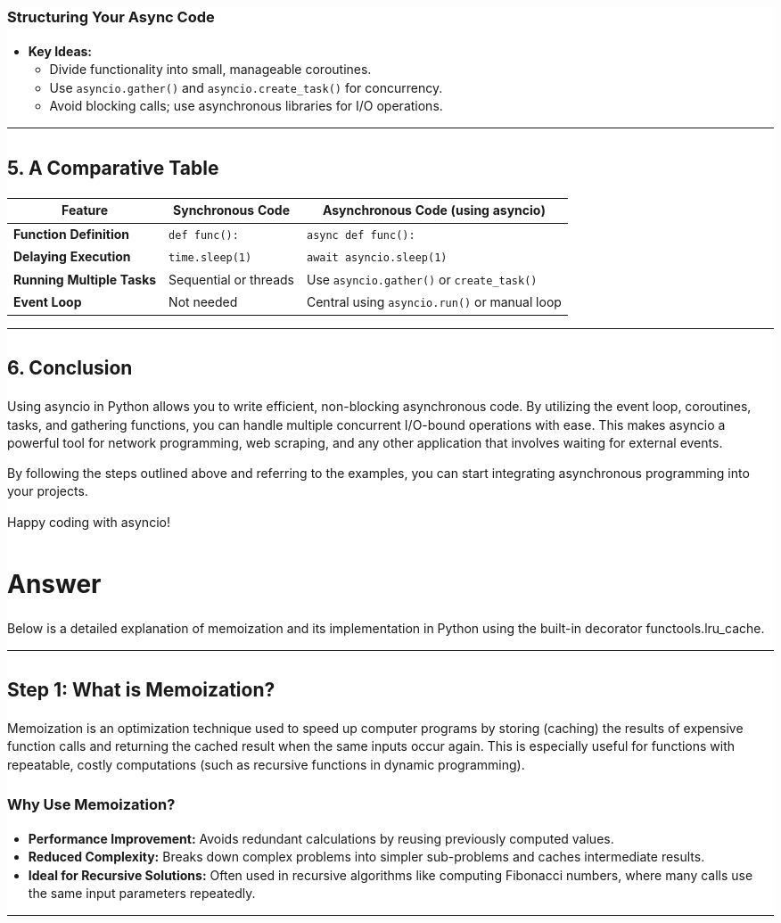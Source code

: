 ### Structuring Your Async Code
- **Key Ideas:**
  - Divide functionality into small, manageable coroutines.
  - Use `asyncio.gather()` and `asyncio.create_task()` for concurrency.
  - Avoid blocking calls; use asynchronous libraries for I/O operations.

---

## 5. A Comparative Table

| Feature                           | Synchronous Code            | Asynchronous Code (using asyncio)      |
|-----------------------------------|-----------------------------|----------------------------------------|
| **Function Definition**           | `def func():`              | `async def func():`                     |
| **Delaying Execution**            | `time.sleep(1)`             | `await asyncio.sleep(1)`                |
| **Running Multiple Tasks**        | Sequential or threads       | Use `asyncio.gather()` or `create_task()` |
| **Event Loop**                    | Not needed                  | Central using `asyncio.run()` or manual loop |

---

## 6. Conclusion

Using asyncio in Python allows you to write efficient, non-blocking asynchronous code. By utilizing the event loop, coroutines, tasks, and gathering functions, you can handle multiple concurrent I/O-bound operations with ease. This makes asyncio a powerful tool for network programming, web scraping, and any other application that involves waiting for external events.

By following the steps outlined above and referring to the examples, you can start integrating asynchronous programming into your projects.

Happy coding with asyncio!
# Answer

Below is a detailed explanation of memoization and its implementation in Python using the built-in decorator functools.lru_cache.

---

## Step 1: What is Memoization?

Memoization is an optimization technique used to speed up computer programs by storing (caching) the results of expensive function calls and returning the cached result when the same inputs occur again. This is especially useful for functions with repeatable, costly computations (such as recursive functions in dynamic programming).

### Why Use Memoization?

- **Performance Improvement:** Avoids redundant calculations by reusing previously computed values.
- **Reduced Complexity:** Breaks down complex problems into simpler sub-problems and caches intermediate results.
- **Ideal for Recursive Solutions:** Often used in recursive algorithms like computing Fibonacci numbers, where many calls use the same input parameters repeatedly.

---